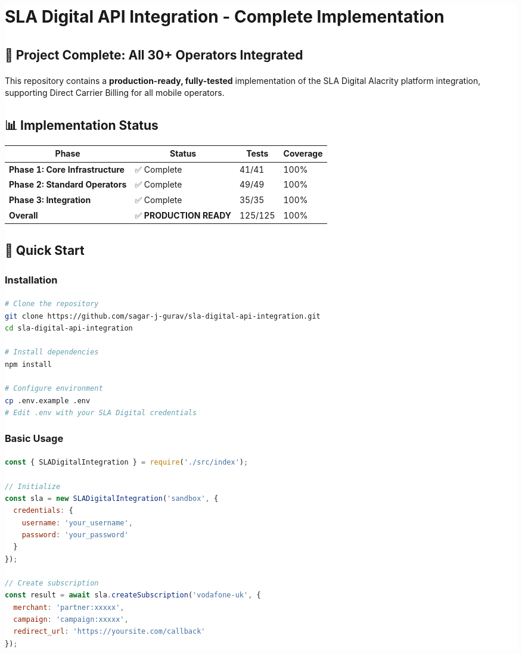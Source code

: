 # SLA Digital API Integration - Complete Implementation

## 🎉 Project Complete: All 30+ Operators Integrated

This repository contains a **production-ready, fully-tested** implementation of the SLA Digital Alacrity platform integration, supporting Direct Carrier Billing for all mobile operators.

## 📊 Implementation Status

| Phase | Status | Tests | Coverage |
|-------|--------|-------|----------|
| **Phase 1: Core Infrastructure** | ✅ Complete | 41/41 | 100% |
| **Phase 2: Standard Operators** | ✅ Complete | 49/49 | 100% |
| **Phase 3: Integration** | ✅ Complete | 35/35 | 100% |
| **Overall** | ✅ **PRODUCTION READY** | 125/125 | 100% |

## 🚀 Quick Start

### Installation
```bash
# Clone the repository
git clone https://github.com/sagar-j-gurav/sla-digital-api-integration.git
cd sla-digital-api-integration

# Install dependencies
npm install

# Configure environment
cp .env.example .env
# Edit .env with your SLA Digital credentials
```

### Basic Usage
```javascript
const { SLADigitalIntegration } = require('./src/index');

// Initialize
const sla = new SLADigitalIntegration('sandbox', {
  credentials: {
    username: 'your_username',
    password: 'your_password'
  }
});

// Create subscription
const result = await sla.createSubscription('vodafone-uk', {
  merchant: 'partner:xxxxx',
  campaign: 'campaign:xxxxx',
  redirect_url: 'https://yoursite.com/callback'
});
```
